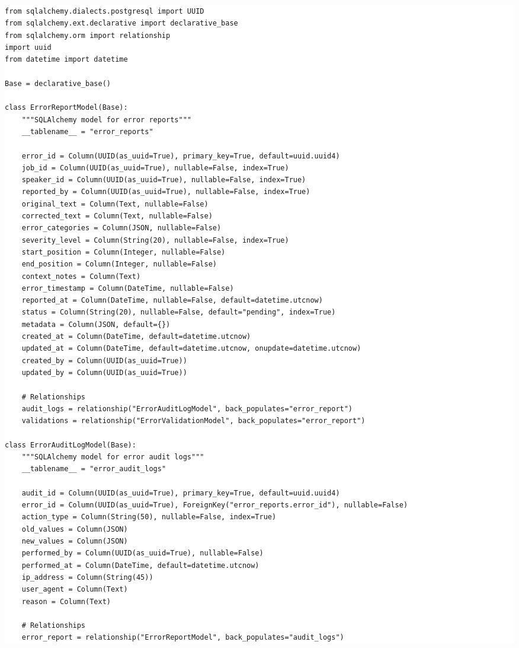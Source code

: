 ```
from sqlalchemy.dialects.postgresql import UUID
from sqlalchemy.ext.declarative import declarative_base
from sqlalchemy.orm import relationship
import uuid
from datetime import datetime

Base = declarative_base()

class ErrorReportModel(Base):
    """SQLAlchemy model for error reports"""
    __tablename__ = "error_reports"

    error_id = Column(UUID(as_uuid=True), primary_key=True, default=uuid.uuid4)
    job_id = Column(UUID(as_uuid=True), nullable=False, index=True)
    speaker_id = Column(UUID(as_uuid=True), nullable=False, index=True)
    reported_by = Column(UUID(as_uuid=True), nullable=False, index=True)
    original_text = Column(Text, nullable=False)
    corrected_text = Column(Text, nullable=False)
    error_categories = Column(JSON, nullable=False)
    severity_level = Column(String(20), nullable=False, index=True)
    start_position = Column(Integer, nullable=False)
    end_position = Column(Integer, nullable=False)
    context_notes = Column(Text)
    error_timestamp = Column(DateTime, nullable=False)
    reported_at = Column(DateTime, nullable=False, default=datetime.utcnow)
    status = Column(String(20), nullable=False, default="pending", index=True)
    metadata = Column(JSON, default={})
    created_at = Column(DateTime, default=datetime.utcnow)
    updated_at = Column(DateTime, default=datetime.utcnow, onupdate=datetime.utcnow)
    created_by = Column(UUID(as_uuid=True))
    updated_by = Column(UUID(as_uuid=True))

    # Relationships
    audit_logs = relationship("ErrorAuditLogModel", back_populates="error_report")
    validations = relationship("ErrorValidationModel", back_populates="error_report")

class ErrorAuditLogModel(Base):
    """SQLAlchemy model for error audit logs"""
    __tablename__ = "error_audit_logs"

    audit_id = Column(UUID(as_uuid=True), primary_key=True, default=uuid.uuid4)
    error_id = Column(UUID(as_uuid=True), ForeignKey("error_reports.error_id"), nullable=False)
    action_type = Column(String(50), nullable=False, index=True)
    old_values = Column(JSON)
    new_values = Column(JSON)
    performed_by = Column(UUID(as_uuid=True), nullable=False)
    performed_at = Column(DateTime, default=datetime.utcnow)
    ip_address = Column(String(45))
    user_agent = Column(Text)
    reason = Column(Text)

    # Relationships
    error_report = relationship("ErrorReportModel", back_populates="audit_logs")
```
